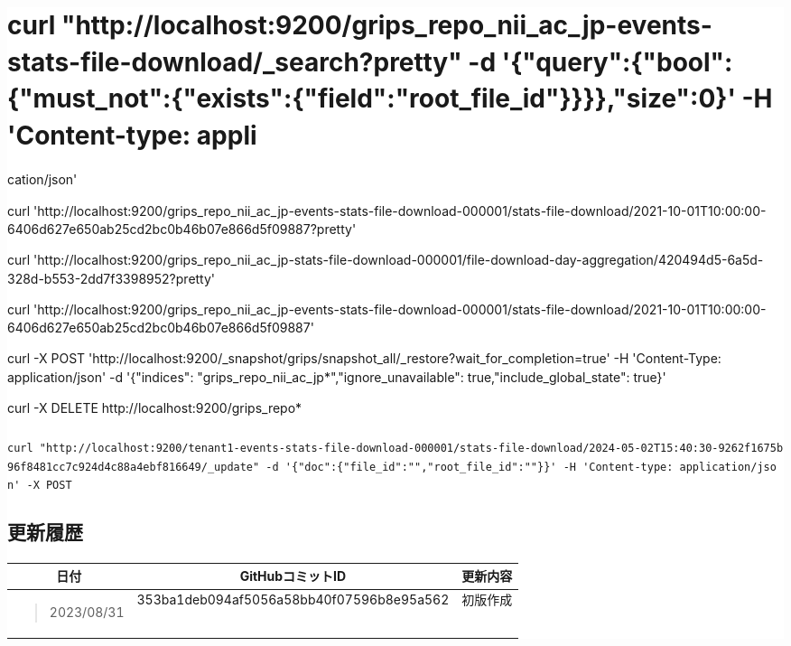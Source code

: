 # curl "http://localhost:9200/grips_repo_nii_ac_jp-events-stats-file-download/_search?pretty" -d '{"query":{"bool":{"must_not":{"exists":{"field":"root_file_id"}}}},"size":0}' -H 'Content-type: appli
cation/json'



curl 'http://localhost:9200/grips_repo_nii_ac_jp-events-stats-file-download-000001/stats-file-download/2021-10-01T10:00:00-6406d627e650ab25cd2bc0b46b07e866d5f09887?pretty'


curl 'http://localhost:9200/grips_repo_nii_ac_jp-stats-file-download-000001/file-download-day-aggregation/420494d5-6a5d-328d-b553-2dd7f3398952?pretty'

curl 'http://localhost:9200/grips_repo_nii_ac_jp-events-stats-file-download-000001/stats-file-download/2021-10-01T10:00:00-6406d627e650ab25cd2bc0b46b07e866d5f09887'



 curl -X POST 'http://localhost:9200/_snapshot/grips/snapshot_all/_restore?wait_for_completion=true' -H 'Content-Type: application/json' -d '{"indices": "grips_repo_nii_ac_jp*","ignore_unavailable": true,"include_global_state": true}'

 curl -X DELETE http://localhost:9200/grips_repo*


###

```
curl "http://localhost:9200/tenant1-events-stats-file-download-000001/stats-file-download/2024-05-02T15:40:30-9262f1675b96f8481cc7c924d4c88a4ebf816649/_update" -d '{"doc":{"file_id":"","root_file_id":""}}' -H 'Content-type: application/json' -X POST
```


## 更新履歴

<table>
<thead>
<tr class="header">
<th>日付</th>
<th>GitHubコミットID</th>
<th>更新内容</th>
</tr>
</thead>
<tbody>
<tr class="odd">
<td><blockquote>
<p>2023/08/31</p>
</blockquote></td>
<td>353ba1deb094af5056a58bb40f07596b8e95a562</td>
<td>初版作成</td>
</tr>
</tbody>
</table>